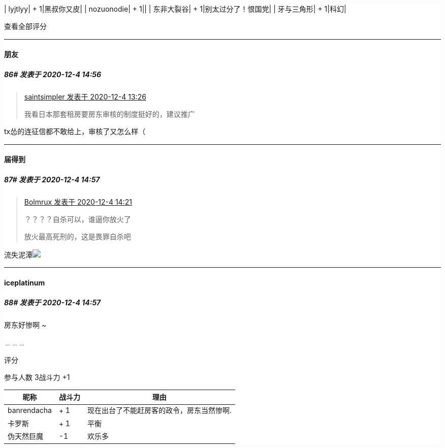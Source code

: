 | lyjtlyy| + 1|黑叔你又皮|
| nozuonodie| + 1||
| 东非大裂谷| + 1|别太过分了！恨国党|
| 牙与三角形| + 1|科幻|


查看全部评分


-----

####  朋友  
##### 86#       发表于 2020-12-4 14:56


<blockquote><a href="httphttps://bbs.saraba1st.com/2b/forum.php?mod=redirect&amp;goto=findpost&amp;pid=49607366&amp;ptid=1975680" target="_blank">saintsimpler 发表于 2020-12-4 13:26</a>

我看日本那套租房要房东审核的制度挺好的，建议推广</blockquote>
tx怂的连征信都不敢给上，审核了又怎么样（


-----

####  届得到  
##### 87#       发表于 2020-12-4 14:57


<blockquote><a href="httphttps://bbs.saraba1st.com/2b/forum.php?mod=redirect&amp;goto=findpost&amp;pid=49607930&amp;ptid=1975680" target="_blank">Bolmrux 发表于 2020-12-4 14:21</a>

？？？？自杀可以，谁逼你放火了

放火最高死刑的，这是畏罪自杀吧</blockquote>
流失泥潭<img src="https://static.saraba1st.com/image/smiley/face2017/065.png" referrerpolicy="no-referrer">


-----

####  iceplatinum  
##### 88#       发表于 2020-12-4 14:57


房东好惨啊 ~


﹍﹍﹍

评分


 参与人数 3战斗力 +1

|昵称|战斗力|理由|
|----|---|---|
| banrendacha| + 1|现在出台了不能赶房客的政令，房东当然惨啊.|
| 卡罗斯| + 1|平衡|
| 伪天然巨魔|-1|欢乐多|
